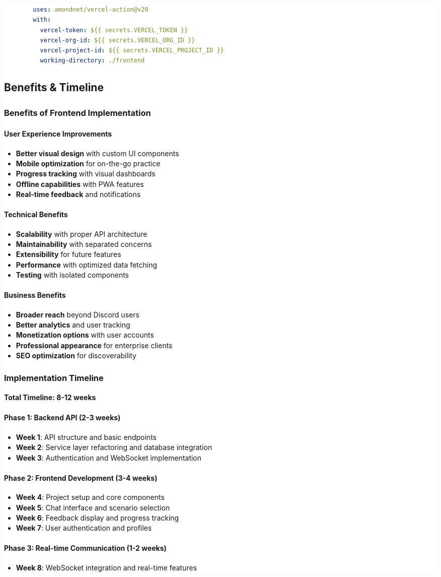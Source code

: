 ```yaml
        uses: amondnet/vercel-action@v20
        with:
          vercel-token: ${{ secrets.VERCEL_TOKEN }}
          vercel-org-id: ${{ secrets.VERCEL_ORG_ID }}
          vercel-project-id: ${{ secrets.VERCEL_PROJECT_ID }}
          working-directory: ./frontend
```

## Benefits & Timeline

### Benefits of Frontend Implementation

#### User Experience Improvements
- **Better visual design** with custom UI components
- **Mobile optimization** for on-the-go practice
- **Progress tracking** with visual dashboards
- **Offline capabilities** with PWA features
- **Real-time feedback** and notifications

#### Technical Benefits
- **Scalability** with proper API architecture
- **Maintainability** with separated concerns
- **Extensibility** for future features
- **Performance** with optimized data fetching
- **Testing** with isolated components

#### Business Benefits
- **Broader reach** beyond Discord users
- **Better analytics** and user tracking
- **Monetization options** with user accounts
- **Professional appearance** for enterprise clients
- **SEO optimization** for discoverability

### Implementation Timeline

**Total Timeline: 8-12 weeks**

#### Phase 1: Backend API (2-3 weeks)
- **Week 1**: API structure and basic endpoints
- **Week 2**: Service layer refactoring and database integration
- **Week 3**: Authentication and WebSocket implementation

#### Phase 2: Frontend Development (3-4 weeks)
- **Week 4**: Project setup and core components
- **Week 5**: Chat interface and scenario selection
- **Week 6**: Feedback display and progress tracking
- **Week 7**: User authentication and profiles

#### Phase 3: Real-time Communication (1-2 weeks)
- **Week 8**: WebSocket integration and real-time features

